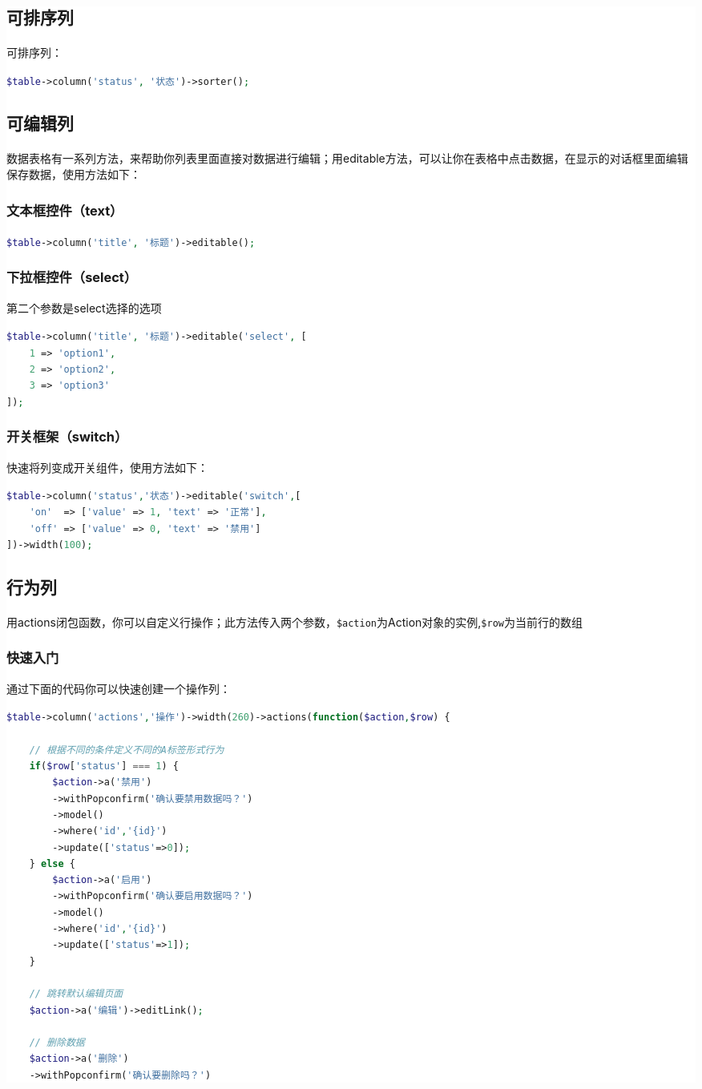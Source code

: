 ## 可排序列
可排序列：
``` php
$table->column('status', '状态')->sorter();
```

## 可编辑列
数据表格有一系列方法，来帮助你列表里面直接对数据进行编辑；用editable方法，可以让你在表格中点击数据，在显示的对话框里面编辑保存数据，使用方法如下：

### 文本框控件（text）
``` php
$table->column('title', '标题')->editable();
```

### 下拉框控件（select）
第二个参数是select选择的选项
``` php
$table->column('title', '标题')->editable('select', [
    1 => 'option1',
    2 => 'option2',
    3 => 'option3'
]);
```

### 开关框架（switch）
快速将列变成开关组件，使用方法如下：
``` php
$table->column('status','状态')->editable('switch',[
    'on'  => ['value' => 1, 'text' => '正常'],
    'off' => ['value' => 0, 'text' => '禁用']
])->width(100);
```

## 行为列
用actions闭包函数，你可以自定义行操作；此方法传入两个参数，`$action`为Action对象的实例,`$row`为当前行的数组

### 快速入门
通过下面的代码你可以快速创建一个操作列：
``` php
$table->column('actions','操作')->width(260)->actions(function($action,$row) {

    // 根据不同的条件定义不同的A标签形式行为
    if($row['status'] === 1) {
        $action->a('禁用')
        ->withPopconfirm('确认要禁用数据吗？')
        ->model()
        ->where('id','{id}')
        ->update(['status'=>0]);
    } else {
        $action->a('启用')
        ->withPopconfirm('确认要启用数据吗？')
        ->model()
        ->where('id','{id}')
        ->update(['status'=>1]);
    }

    // 跳转默认编辑页面
    $action->a('编辑')->editLink();

    // 删除数据
    $action->a('删除')
    ->withPopconfirm('确认要删除吗？')
```